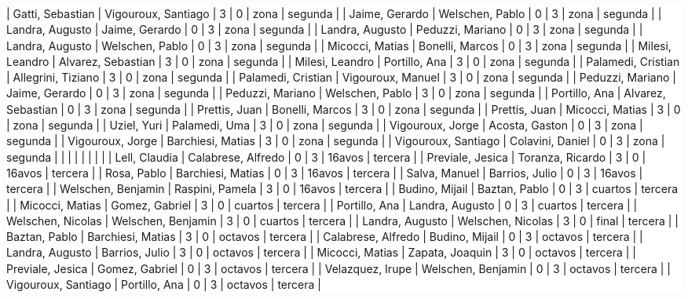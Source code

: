 |  Gatti, Sebastian   | Vigouroux, Santiago |    3     |    0     |    zona     |   segunda   |
|   Jaime, Gerardo    |   Welschen, Pablo   |    0     |    3     |    zona     |   segunda   |
|   Landra, Augusto   |   Jaime, Gerardo    |    0     |    3     |    zona     |   segunda   |
|   Landra, Augusto   |  Peduzzi, Mariano   |    0     |    3     |    zona     |   segunda   |
|   Landra, Augusto   |   Welschen, Pablo   |    0     |    3     |    zona     |   segunda   |
|   Micocci, Matias   |   Bonelli, Marcos   |    0     |    3     |    zona     |   segunda   |
|   Milesi, Leandro   | Alvarez, Sebastian  |    3     |    0     |    zona     |   segunda   |
|   Milesi, Leandro   |    Portillo, Ana    |    3     |    0     |    zona     |   segunda   |
| Palamedi, Cristian  | Allegrini, Tiziano  |    3     |    0     |    zona     |   segunda   |
| Palamedi, Cristian  |  Vigouroux, Manuel  |    3     |    0     |    zona     |   segunda   |
|  Peduzzi, Mariano   |   Jaime, Gerardo    |    0     |    3     |    zona     |   segunda   |
|  Peduzzi, Mariano   |   Welschen, Pablo   |    3     |    0     |    zona     |   segunda   |
|    Portillo, Ana    | Alvarez, Sebastian  |    0     |    3     |    zona     |   segunda   |
|    Prettis, Juan    |   Bonelli, Marcos   |    3     |    0     |    zona     |   segunda   |
|    Prettis, Juan    |   Micocci, Matias   |    3     |    0     |    zona     |   segunda   |
|     Uziel, Yuri     |    Palamedi, Uma    |    3     |    0     |    zona     |   segunda   |
|  Vigouroux, Jorge   |   Acosta, Gaston    |    0     |    3     |    zona     |   segunda   |
|  Vigouroux, Jorge   |  Barchiesi, Matias  |    3     |    0     |    zona     |   segunda   |
| Vigouroux, Santiago |  Colavini, Daniel   |    0     |    3     |    zona     |   segunda   |
|                     |                     |          |          |             |             |
|    Lell, Claudia    | Calabrese, Alfredo  |    0     |    3     |   16avos    |   tercera   |
|  Previale, Jesica   |  Toranza, Ricardo   |    3     |    0     |   16avos    |   tercera   |
|     Rosa, Pablo     |  Barchiesi, Matias  |    0     |    3     |   16avos    |   tercera   |
|    Salva, Manuel    |   Barrios, Julio    |    0     |    3     |   16avos    |   tercera   |
| Welschen, Benjamin  |   Raspini, Pamela   |    3     |    0     |   16avos    |   tercera   |
|   Budino, Mijail    |    Baztan, Pablo    |    0     |    3     |   cuartos   |   tercera   |
|   Micocci, Matias   |   Gomez, Gabriel    |    3     |    0     |   cuartos   |   tercera   |
|    Portillo, Ana    |   Landra, Augusto   |    0     |    3     |   cuartos   |   tercera   |
|  Welschen, Nicolas  | Welschen, Benjamin  |    3     |    0     |   cuartos   |   tercera   |
|   Landra, Augusto   |  Welschen, Nicolas  |    3     |    0     |    final    |   tercera   |
|    Baztan, Pablo    |  Barchiesi, Matias  |    3     |    0     |   octavos   |   tercera   |
| Calabrese, Alfredo  |   Budino, Mijail    |    0     |    3     |   octavos   |   tercera   |
|   Landra, Augusto   |   Barrios, Julio    |    3     |    0     |   octavos   |   tercera   |
|   Micocci, Matias   |   Zapata, Joaquin   |    3     |    0     |   octavos   |   tercera   |
|  Previale, Jesica   |   Gomez, Gabriel    |    0     |    3     |   octavos   |   tercera   |
|  Velazquez, Irupe   | Welschen, Benjamin  |    0     |    3     |   octavos   |   tercera   |
| Vigouroux, Santiago |    Portillo, Ana    |    0     |    3     |   octavos   |   tercera   |